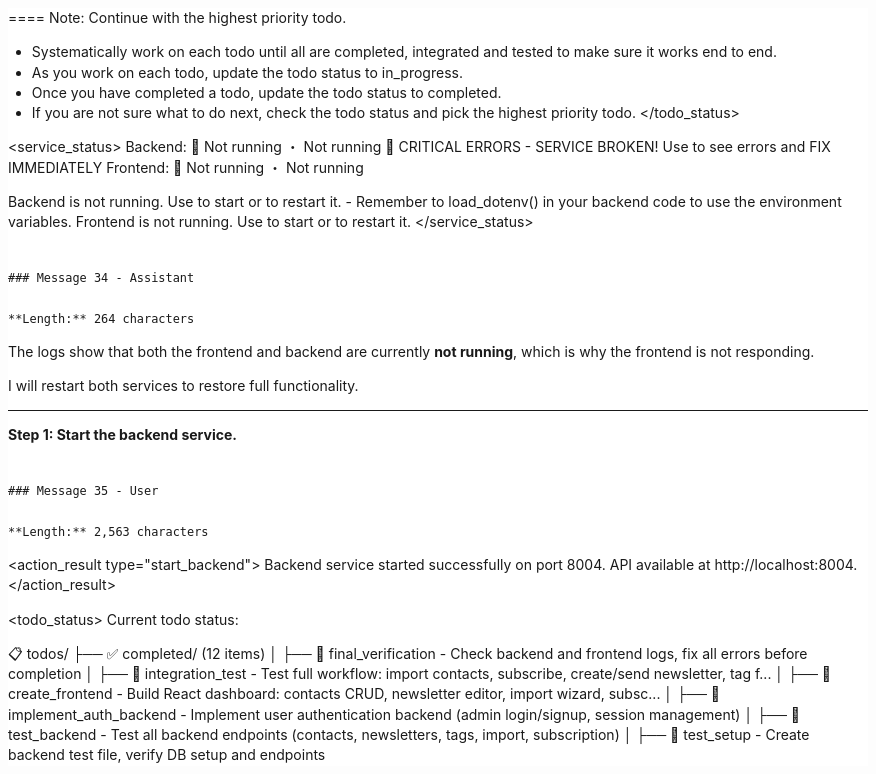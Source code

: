 

====
Note: Continue with the highest priority todo. 
- Systematically work on each todo until all are completed, integrated and tested to make sure it works end to end. 
- As you work on each todo, update the todo status to in_progress. 
- Once you have completed a todo, update the todo status to completed.
- If you are not sure what to do next, check the todo status and pick the highest priority todo.
</todo_status>

<service_status>
Backend: 🚫 Not running ・ Not running 🚨 CRITICAL ERRORS - SERVICE BROKEN! Use <action type="check_logs" service="backend"/> to see errors and FIX IMMEDIATELY
Frontend: 🚫 Not running ・ Not running

Backend is not running. Use <action type="start_backend"/> to start or <action type="restart_backend"/> to restart it.
    - Remember to load_dotenv() in your backend code to use the environment variables.
Frontend is not running. Use <action type="start_frontend"/> to start or <action type="restart_frontend"/> to restart it.
</service_status>

```

### Message 34 - Assistant

**Length:** 264 characters

```
The logs show that both the frontend and backend are currently **not running**, which is why the frontend is not responding.

I will restart both services to restore full functionality.

---

**Step 1: Start the backend service.**

<action type="start_backend"/>


```

### Message 35 - User

**Length:** 2,563 characters

```

<action_result type="start_backend">
Backend service started successfully on port 8004. API available at http://localhost:8004.
</action_result>

<todo_status>
Current todo status:

📋 todos/
├── ✅ completed/ (12 items)
│   ├── 📝 final_verification - Check backend and frontend logs, fix all errors before completion
│   ├── 📝 integration_test - Test full workflow: import contacts, subscribe, create/send newsletter, tag f...
│   ├── 📝 create_frontend - Build React dashboard: contacts CRUD, newsletter editor, import wizard, subsc...
│   ├── 📝 implement_auth_backend - Implement user authentication backend (admin login/signup, session management)
│   ├── 📝 test_backend - Test all backend endpoints (contacts, newsletters, tags, import, subscription)
│   ├── 📝 test_setup - Create backend test file, verify DB setup and endpoints